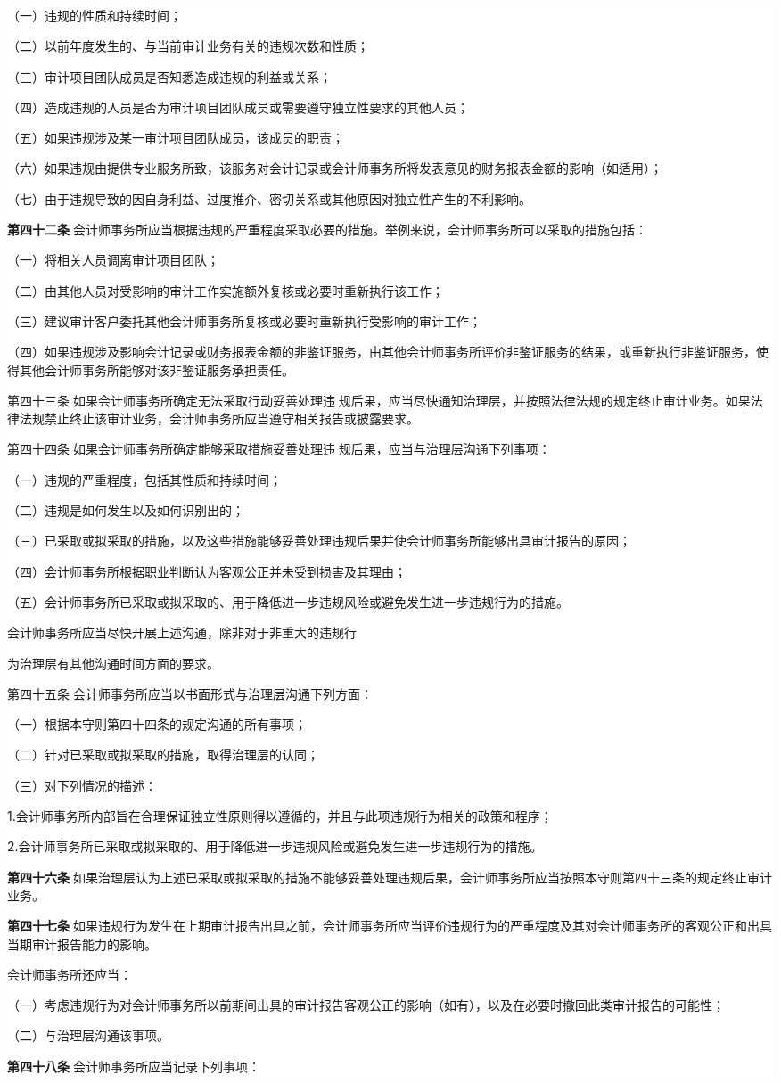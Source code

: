 （一）违规的性质和持续时间；

（二）以前年度发生的、与当前审计业务有关的违规次数和性质；

（三）审计项目团队成员是否知悉造成违规的利益或关系；

（四）造成违规的人员是否为审计项目团队成员或需要遵守独立性要求的其他人员；

（五）如果违规涉及某一审计项目团队成员，该成员的职责；

（六）如果违规由提供专业服务所致，该服务对会计记录或会计师事务所将发表意见的财务报表金额的影响（如适用）；

（七）由于违规导致的因自身利益、过度推介、密切关系或其他原因对独立性产生的不利影响。

**第四十二条** 会计师事务所应当根据违规的严重程度采取必要的措施。举例来说，会计师事务所可以采取的措施包括：

（一）将相关人员调离审计项目团队；

（二）由其他人员对受影响的审计工作实施额外复核或必要时重新执行该工作；

（三）建议审计客户委托其他会计师事务所复核或必要时重新执行受影响的审计工作；

（四）如果违规涉及影响会计记录或财务报表金额的非鉴证服务，由其他会计师事务所评价非鉴证服务的结果，或重新执行非鉴证服务，使得其他会计师事务所能够对该非鉴证服务承担责任。

第四十三条 如果会计师事务所确定无法采取行动妥善处理违 规后果，应当尽快通知治理层，并按照法律法规的规定终止审计业务。如果法律法规禁止终止该审计业务，会计师事务所应当遵守相关报告或披露要求。

第四十四条 如果会计师事务所确定能够采取措施妥善处理违 规后果，应当与治理层沟通下列事项：

（一）违规的严重程度，包括其性质和持续时间；

（二）违规是如何发生以及如何识别出的；

（三）已采取或拟采取的措施，以及这些措施能够妥善处理违规后果并使会计师事务所能够出具审计报告的原因；

（四）会计师事务所根据职业判断认为客观公正并未受到损害及其理由；

（五）会计师事务所已采取或拟采取的、用于降低进一步违规风险或避免发生进一步违规行为的措施。

会计师事务所应当尽快开展上述沟通，除非对于非重大的违规行

为治理层有其他沟通时间方面的要求。

第四十五条 会计师事务所应当以书面形式与治理层沟通下列方面：

（一）根据本守则第四十四条的规定沟通的所有事项；

（二）针对已采取或拟采取的措施，取得治理层的认同；

（三）对下列情况的描述：

1.会计师事务所内部旨在合理保证独立性原则得以遵循的，并且与此项违规行为相关的政策和程序；

2.会计师事务所已采取或拟采取的、用于降低进一步违规风险或避免发生进一步违规行为的措施。

**第四十六条** 如果治理层认为上述已采取或拟采取的措施不能够妥善处理违规后果，会计师事务所应当按照本守则第四十三条的规定终止审计业务。

**第四十七条** 如果违规行为发生在上期审计报告出具之前，会计师事务所应当评价违规行为的严重程度及其对会计师事务所的客观公正和出具当期审计报告能力的影响。

会计师事务所还应当：

（一）考虑违规行为对会计师事务所以前期间出具的审计报告客观公正的影响（如有），以及在必要时撤回此类审计报告的可能性；

（二）与治理层沟通该事项。

**第四十八条** 会计师事务所应当记录下列事项：
